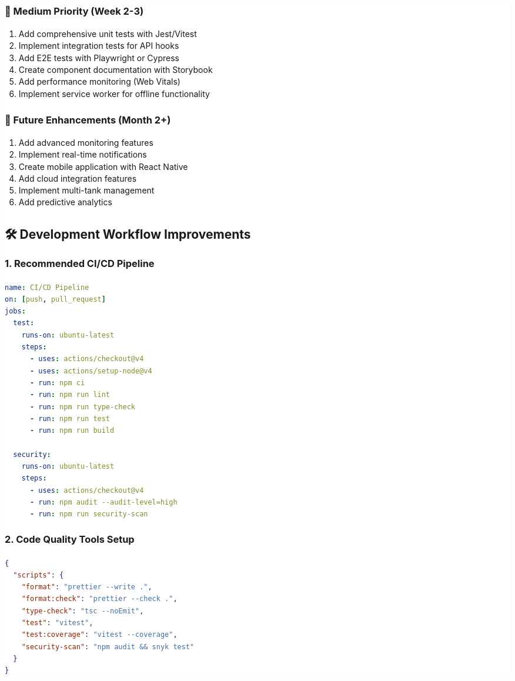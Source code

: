 ### 📱 Medium Priority (Week 2-3)
1. Add comprehensive unit tests with Jest/Vitest
2. Implement integration tests for API hooks
3. Add E2E tests with Playwright or Cypress
4. Create component documentation with Storybook
5. Add performance monitoring (Web Vitals)
6. Implement service worker for offline functionality

### 🔮 Future Enhancements (Month 2+)
1. Add advanced monitoring features
2. Implement real-time notifications
3. Create mobile application with React Native
4. Add cloud integration features
5. Implement multi-tank management
6. Add predictive analytics

## 🛠️ Development Workflow Improvements

### 1. Recommended CI/CD Pipeline
```yaml
name: CI/CD Pipeline
on: [push, pull_request]
jobs:
  test:
    runs-on: ubuntu-latest
    steps:
      - uses: actions/checkout@v4
      - uses: actions/setup-node@v4
      - run: npm ci
      - run: npm run lint
      - run: npm run type-check
      - run: npm run test
      - run: npm run build
  
  security:
    runs-on: ubuntu-latest
    steps:
      - uses: actions/checkout@v4
      - run: npm audit --audit-level=high
      - run: npm run security-scan
```

### 2. Code Quality Tools Setup
```json
{
  "scripts": {
    "format": "prettier --write .",
    "format:check": "prettier --check .",
    "type-check": "tsc --noEmit",
    "test": "vitest",
    "test:coverage": "vitest --coverage",
    "security-scan": "npm audit && snyk test"
  }
}
```
